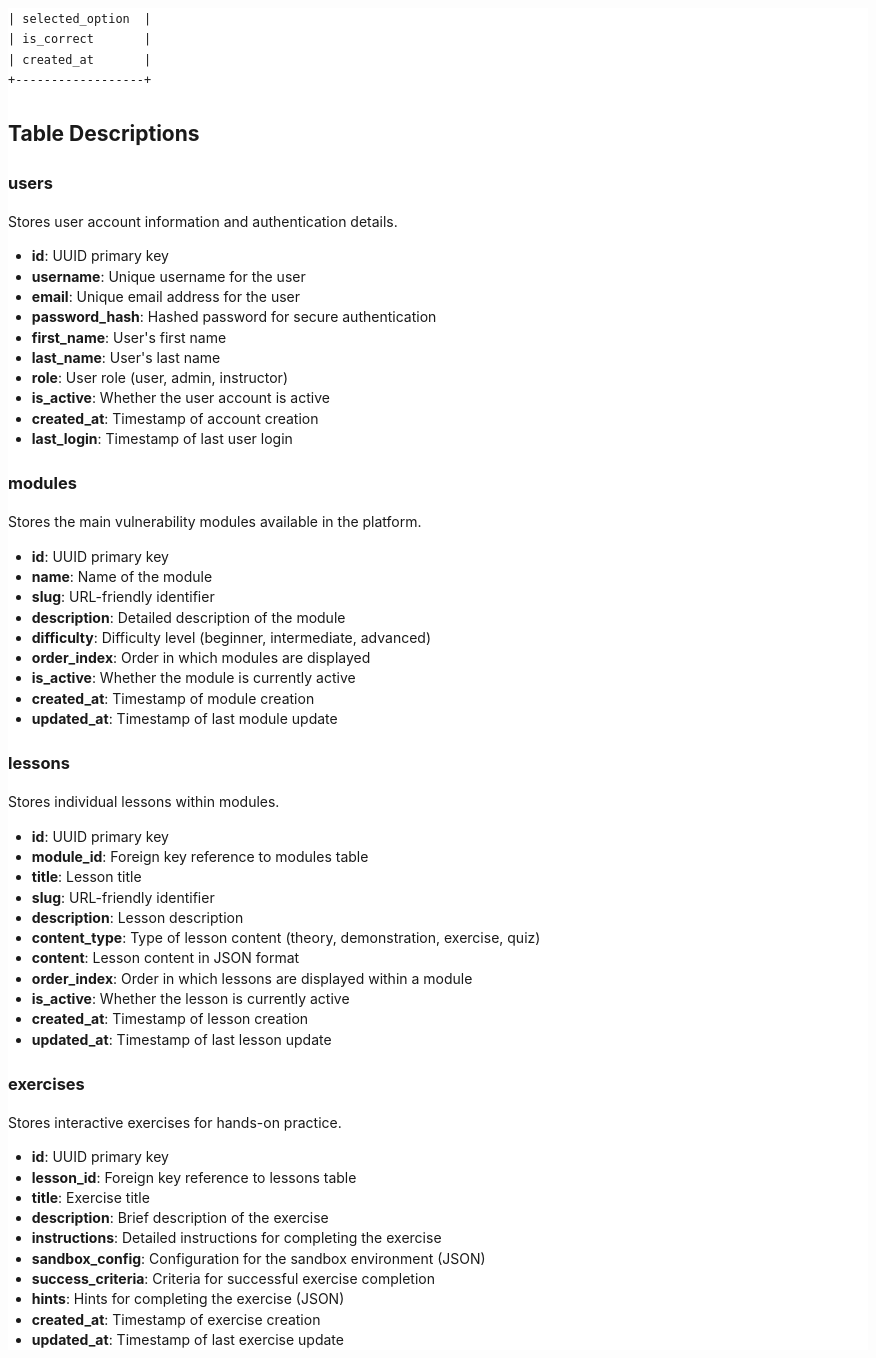 ```
| selected_option  |
| is_correct       |
| created_at       |
+------------------+
```

## Table Descriptions

### users
Stores user account information and authentication details.
- **id**: UUID primary key
- **username**: Unique username for the user
- **email**: Unique email address for the user
- **password_hash**: Hashed password for secure authentication
- **first_name**: User's first name
- **last_name**: User's last name
- **role**: User role (user, admin, instructor)
- **is_active**: Whether the user account is active
- **created_at**: Timestamp of account creation
- **last_login**: Timestamp of last user login

### modules
Stores the main vulnerability modules available in the platform.
- **id**: UUID primary key
- **name**: Name of the module
- **slug**: URL-friendly identifier
- **description**: Detailed description of the module
- **difficulty**: Difficulty level (beginner, intermediate, advanced)
- **order_index**: Order in which modules are displayed
- **is_active**: Whether the module is currently active
- **created_at**: Timestamp of module creation
- **updated_at**: Timestamp of last module update

### lessons
Stores individual lessons within modules.
- **id**: UUID primary key
- **module_id**: Foreign key reference to modules table
- **title**: Lesson title
- **slug**: URL-friendly identifier
- **description**: Lesson description
- **content_type**: Type of lesson content (theory, demonstration, exercise, quiz)
- **content**: Lesson content in JSON format
- **order_index**: Order in which lessons are displayed within a module
- **is_active**: Whether the lesson is currently active
- **created_at**: Timestamp of lesson creation
- **updated_at**: Timestamp of last lesson update

### exercises
Stores interactive exercises for hands-on practice.
- **id**: UUID primary key
- **lesson_id**: Foreign key reference to lessons table
- **title**: Exercise title
- **description**: Brief description of the exercise
- **instructions**: Detailed instructions for completing the exercise
- **sandbox_config**: Configuration for the sandbox environment (JSON)
- **success_criteria**: Criteria for successful exercise completion
- **hints**: Hints for completing the exercise (JSON)
- **created_at**: Timestamp of exercise creation
- **updated_at**: Timestamp of last exercise update
